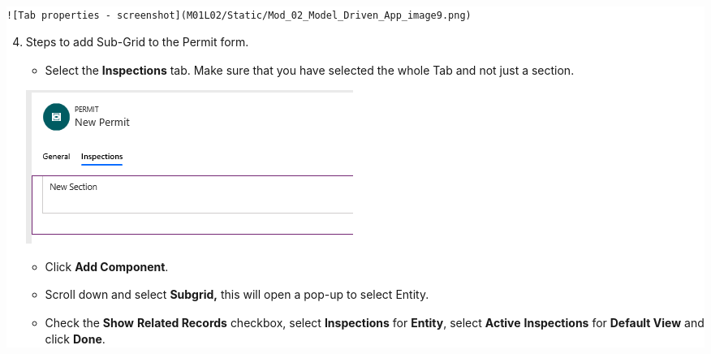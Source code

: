 	![Tab properties - screenshot](M01L02/Static/Mod_02_Model_Driven_App_image9.png)

4. Steps to add Sub-Grid to the Permit form.

	- Select the **Inspections** tab. Make sure that you have selected the whole Tab and not just a section.

	![Select tab - screenshot](M01L02/Static/Mod_02_Model_Driven_App_image10.png)

	- Click **Add Component**.

	- Scroll down and select **Subgrid,** this will open a pop-up to select Entity.

	- Check the **Show** **Related Records** checkbox, select **Inspections** for **Entity**, select **Active** **Inspections** for **Default View** and click **Done**.
